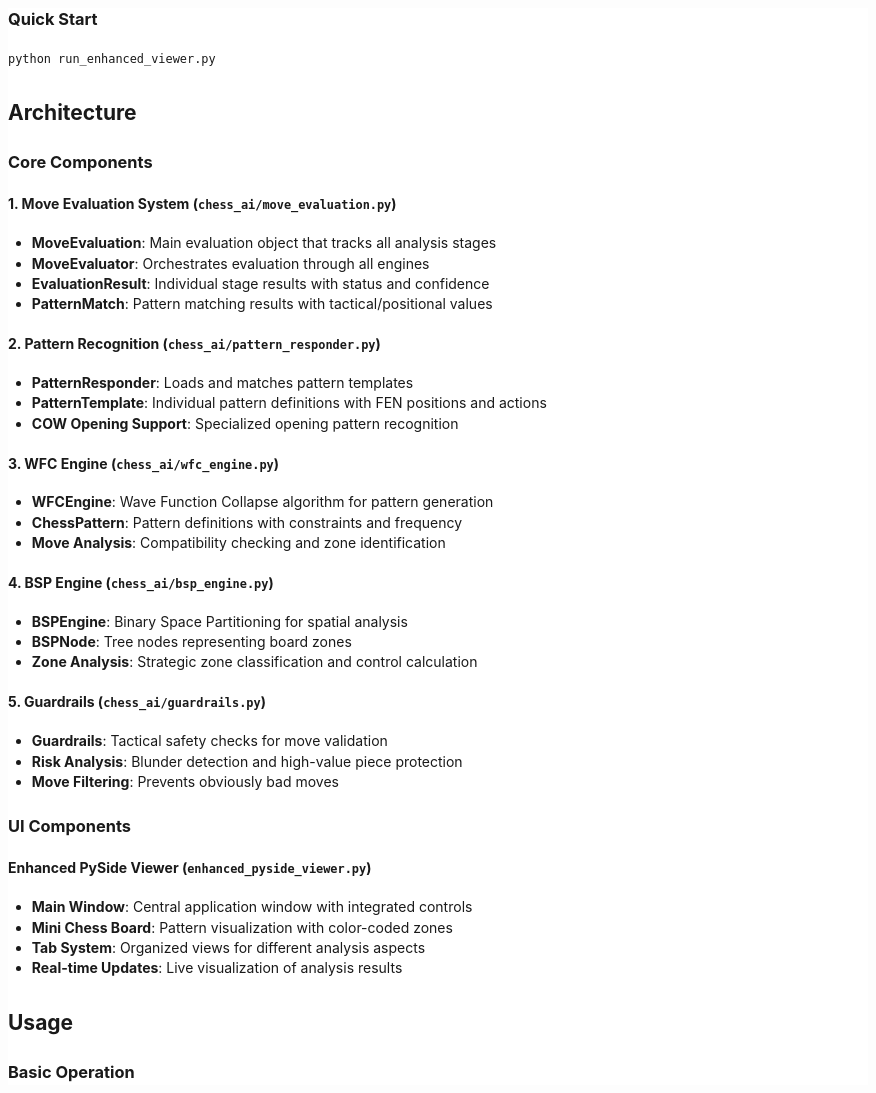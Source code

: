 ### Quick Start
```bash
python run_enhanced_viewer.py
```

## Architecture

### Core Components

#### 1. Move Evaluation System (`chess_ai/move_evaluation.py`)
- **MoveEvaluation**: Main evaluation object that tracks all analysis stages
- **MoveEvaluator**: Orchestrates evaluation through all engines
- **EvaluationResult**: Individual stage results with status and confidence
- **PatternMatch**: Pattern matching results with tactical/positional values

#### 2. Pattern Recognition (`chess_ai/pattern_responder.py`)
- **PatternResponder**: Loads and matches pattern templates
- **PatternTemplate**: Individual pattern definitions with FEN positions and actions
- **COW Opening Support**: Specialized opening pattern recognition

#### 3. WFC Engine (`chess_ai/wfc_engine.py`)
- **WFCEngine**: Wave Function Collapse algorithm for pattern generation
- **ChessPattern**: Pattern definitions with constraints and frequency
- **Move Analysis**: Compatibility checking and zone identification

#### 4. BSP Engine (`chess_ai/bsp_engine.py`)
- **BSPEngine**: Binary Space Partitioning for spatial analysis
- **BSPNode**: Tree nodes representing board zones
- **Zone Analysis**: Strategic zone classification and control calculation

#### 5. Guardrails (`chess_ai/guardrails.py`)
- **Guardrails**: Tactical safety checks for move validation
- **Risk Analysis**: Blunder detection and high-value piece protection
- **Move Filtering**: Prevents obviously bad moves

### UI Components

#### Enhanced PySide Viewer (`enhanced_pyside_viewer.py`)
- **Main Window**: Central application window with integrated controls
- **Mini Chess Board**: Pattern visualization with color-coded zones
- **Tab System**: Organized views for different analysis aspects
- **Real-time Updates**: Live visualization of analysis results

## Usage

### Basic Operation
